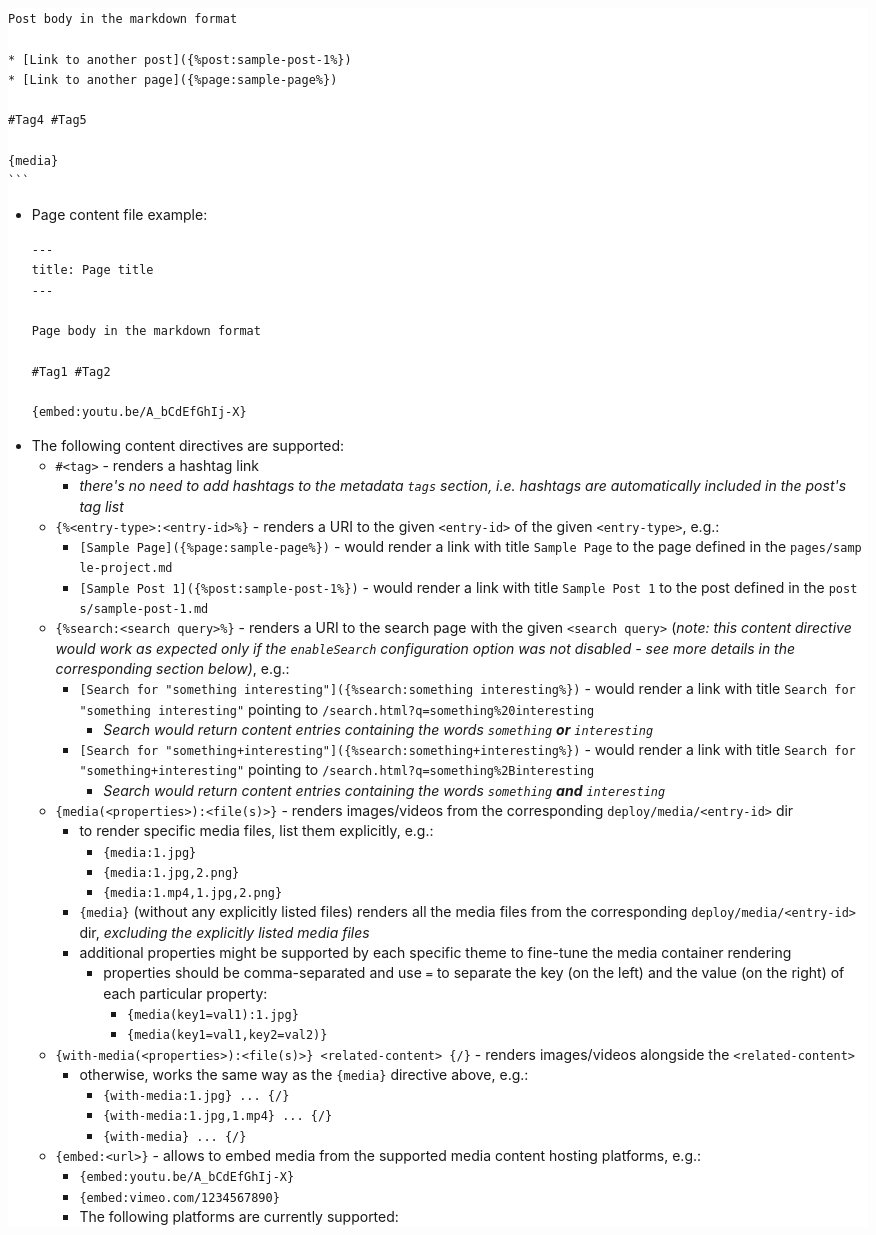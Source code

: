    Post body in the markdown format

    * [Link to another post]({%post:sample-post-1%})
    * [Link to another page]({%page:sample-page%})

    #Tag4 #Tag5

    {media}
    ```
  * Page content file example:
    ```
    ---
    title: Page title
    ---

    Page body in the markdown format

    #Tag1 #Tag2

    {embed:youtu.be/A_bCdEfGhIj-X}
    ```
  * The following content directives are supported:
    * `#<tag>` - renders a hashtag link
      * _there's no need to add hashtags to the metadata `tags` section,
        i.e. hashtags are automatically included in the post's tag list_
    * `{%<entry-type>:<entry-id>%}` - renders a URI to the given `<entry-id>` of the given `<entry-type>`, e.g.:
      * `[Sample Page]({%page:sample-page%})` - would render a link with title `Sample Page` to the page defined in the `pages/sample-project.md`
      * `[Sample Post 1]({%post:sample-post-1%})` - would render a link with title `Sample Post 1` to the post defined in the `posts/sample-post-1.md`
    * `{%search:<search query>%}` - renders a URI to the search page with the given `<search query>`
      (_note: this content directive would work as expected only if
      the `enableSearch` configuration option was not disabled - see more details in the corresponding section below)_, e.g.:
      * `[Search for "something interesting"]({%search:something interesting%})` - would render a link with title `Search for "something interesting"` pointing to `/search.html?q=something%20interesting`
        * _Search would return content entries containing the words `something` **or** `interesting`_
      * `[Search for "something+interesting"]({%search:something+interesting%})` - would render a link with title `Search for "something+interesting"` pointing to `/search.html?q=something%2Binteresting`
        * _Search would return content entries containing the words `something` **and** `interesting`_
    * `{media(<properties>):<file(s)>}` - renders images/videos from the corresponding `deploy/media/<entry-id>` dir
      * to render specific media files, list them explicitly, e.g.:
        * `{media:1.jpg}`
        * `{media:1.jpg,2.png}`
        * `{media:1.mp4,1.jpg,2.png}`
      * `{media}` (without any explicitly listed files)
        renders all the media files from the corresponding `deploy/media/<entry-id>` dir,
        _excluding the explicitly listed media files_
      * additional properties might be supported by each specific theme to fine-tune the media container rendering
        * properties should be comma-separated and use `=`
          to separate the key (on the left) and the value (on the right) of each particular property:
          * `{media(key1=val1):1.jpg}`
          * `{media(key1=val1,key2=val2)}`
     * `{with-media(<properties>):<file(s)>} <related-content> {/}` -
       renders images/videos alongside the `<related-content>`
       * otherwise, works the same way as the `{media}` directive above, e.g.:
         * `{with-media:1.jpg} ... {/}`
         * `{with-media:1.jpg,1.mp4} ... {/}`
         * `{with-media} ... {/}`
    * `{embed:<url>}` - allows to embed media from the supported media content hosting platforms, e.g.:
      * `{embed:youtu.be/A_bCdEfGhIj-X}`
      * `{embed:vimeo.com/1234567890}`
      * The following platforms are currently supported: